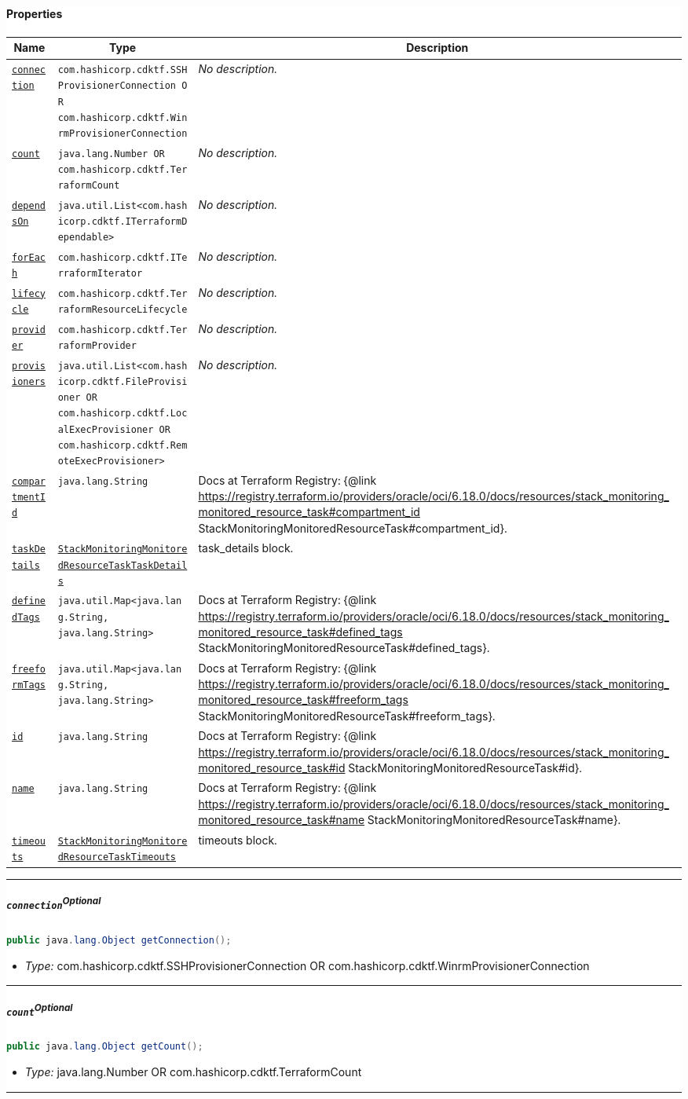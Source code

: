 #### Properties <a name="Properties" id="Properties"></a>

| **Name** | **Type** | **Description** |
| --- | --- | --- |
| <code><a href="#rhizo-co-terraform-provider-oci.stackMonitoringMonitoredResourceTask.StackMonitoringMonitoredResourceTaskConfig.property.connection">connection</a></code> | <code>com.hashicorp.cdktf.SSHProvisionerConnection OR com.hashicorp.cdktf.WinrmProvisionerConnection</code> | *No description.* |
| <code><a href="#rhizo-co-terraform-provider-oci.stackMonitoringMonitoredResourceTask.StackMonitoringMonitoredResourceTaskConfig.property.count">count</a></code> | <code>java.lang.Number OR com.hashicorp.cdktf.TerraformCount</code> | *No description.* |
| <code><a href="#rhizo-co-terraform-provider-oci.stackMonitoringMonitoredResourceTask.StackMonitoringMonitoredResourceTaskConfig.property.dependsOn">dependsOn</a></code> | <code>java.util.List<com.hashicorp.cdktf.ITerraformDependable></code> | *No description.* |
| <code><a href="#rhizo-co-terraform-provider-oci.stackMonitoringMonitoredResourceTask.StackMonitoringMonitoredResourceTaskConfig.property.forEach">forEach</a></code> | <code>com.hashicorp.cdktf.ITerraformIterator</code> | *No description.* |
| <code><a href="#rhizo-co-terraform-provider-oci.stackMonitoringMonitoredResourceTask.StackMonitoringMonitoredResourceTaskConfig.property.lifecycle">lifecycle</a></code> | <code>com.hashicorp.cdktf.TerraformResourceLifecycle</code> | *No description.* |
| <code><a href="#rhizo-co-terraform-provider-oci.stackMonitoringMonitoredResourceTask.StackMonitoringMonitoredResourceTaskConfig.property.provider">provider</a></code> | <code>com.hashicorp.cdktf.TerraformProvider</code> | *No description.* |
| <code><a href="#rhizo-co-terraform-provider-oci.stackMonitoringMonitoredResourceTask.StackMonitoringMonitoredResourceTaskConfig.property.provisioners">provisioners</a></code> | <code>java.util.List<com.hashicorp.cdktf.FileProvisioner OR com.hashicorp.cdktf.LocalExecProvisioner OR com.hashicorp.cdktf.RemoteExecProvisioner></code> | *No description.* |
| <code><a href="#rhizo-co-terraform-provider-oci.stackMonitoringMonitoredResourceTask.StackMonitoringMonitoredResourceTaskConfig.property.compartmentId">compartmentId</a></code> | <code>java.lang.String</code> | Docs at Terraform Registry: {@link https://registry.terraform.io/providers/oracle/oci/6.18.0/docs/resources/stack_monitoring_monitored_resource_task#compartment_id StackMonitoringMonitoredResourceTask#compartment_id}. |
| <code><a href="#rhizo-co-terraform-provider-oci.stackMonitoringMonitoredResourceTask.StackMonitoringMonitoredResourceTaskConfig.property.taskDetails">taskDetails</a></code> | <code><a href="#rhizo-co-terraform-provider-oci.stackMonitoringMonitoredResourceTask.StackMonitoringMonitoredResourceTaskTaskDetails">StackMonitoringMonitoredResourceTaskTaskDetails</a></code> | task_details block. |
| <code><a href="#rhizo-co-terraform-provider-oci.stackMonitoringMonitoredResourceTask.StackMonitoringMonitoredResourceTaskConfig.property.definedTags">definedTags</a></code> | <code>java.util.Map<java.lang.String, java.lang.String></code> | Docs at Terraform Registry: {@link https://registry.terraform.io/providers/oracle/oci/6.18.0/docs/resources/stack_monitoring_monitored_resource_task#defined_tags StackMonitoringMonitoredResourceTask#defined_tags}. |
| <code><a href="#rhizo-co-terraform-provider-oci.stackMonitoringMonitoredResourceTask.StackMonitoringMonitoredResourceTaskConfig.property.freeformTags">freeformTags</a></code> | <code>java.util.Map<java.lang.String, java.lang.String></code> | Docs at Terraform Registry: {@link https://registry.terraform.io/providers/oracle/oci/6.18.0/docs/resources/stack_monitoring_monitored_resource_task#freeform_tags StackMonitoringMonitoredResourceTask#freeform_tags}. |
| <code><a href="#rhizo-co-terraform-provider-oci.stackMonitoringMonitoredResourceTask.StackMonitoringMonitoredResourceTaskConfig.property.id">id</a></code> | <code>java.lang.String</code> | Docs at Terraform Registry: {@link https://registry.terraform.io/providers/oracle/oci/6.18.0/docs/resources/stack_monitoring_monitored_resource_task#id StackMonitoringMonitoredResourceTask#id}. |
| <code><a href="#rhizo-co-terraform-provider-oci.stackMonitoringMonitoredResourceTask.StackMonitoringMonitoredResourceTaskConfig.property.name">name</a></code> | <code>java.lang.String</code> | Docs at Terraform Registry: {@link https://registry.terraform.io/providers/oracle/oci/6.18.0/docs/resources/stack_monitoring_monitored_resource_task#name StackMonitoringMonitoredResourceTask#name}. |
| <code><a href="#rhizo-co-terraform-provider-oci.stackMonitoringMonitoredResourceTask.StackMonitoringMonitoredResourceTaskConfig.property.timeouts">timeouts</a></code> | <code><a href="#rhizo-co-terraform-provider-oci.stackMonitoringMonitoredResourceTask.StackMonitoringMonitoredResourceTaskTimeouts">StackMonitoringMonitoredResourceTaskTimeouts</a></code> | timeouts block. |

---

##### `connection`<sup>Optional</sup> <a name="connection" id="rhizo-co-terraform-provider-oci.stackMonitoringMonitoredResourceTask.StackMonitoringMonitoredResourceTaskConfig.property.connection"></a>

```java
public java.lang.Object getConnection();
```

- *Type:* com.hashicorp.cdktf.SSHProvisionerConnection OR com.hashicorp.cdktf.WinrmProvisionerConnection

---

##### `count`<sup>Optional</sup> <a name="count" id="rhizo-co-terraform-provider-oci.stackMonitoringMonitoredResourceTask.StackMonitoringMonitoredResourceTaskConfig.property.count"></a>

```java
public java.lang.Object getCount();
```

- *Type:* java.lang.Number OR com.hashicorp.cdktf.TerraformCount

---